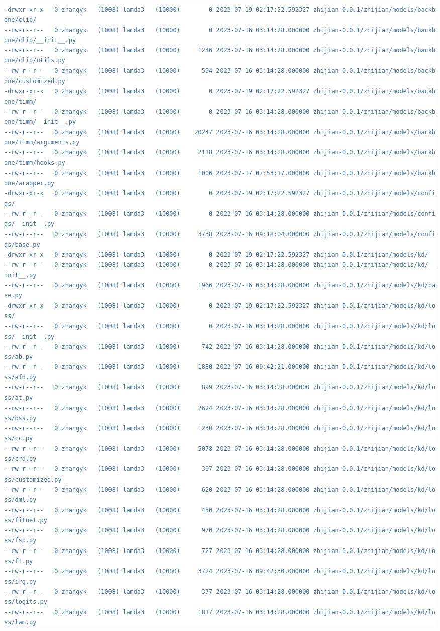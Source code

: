 ```diff
-drwxr-xr-x   0 zhangyk   (1008) lamda3   (10000)        0 2023-07-19 02:17:22.592327 zhijian-0.0.1/zhijian/models/backbone/clip/
--rw-r--r--   0 zhangyk   (1008) lamda3   (10000)        0 2023-07-16 03:14:28.000000 zhijian-0.0.1/zhijian/models/backbone/clip/__init__.py
--rw-r--r--   0 zhangyk   (1008) lamda3   (10000)     1246 2023-07-16 03:14:28.000000 zhijian-0.0.1/zhijian/models/backbone/clip/utils.py
--rw-r--r--   0 zhangyk   (1008) lamda3   (10000)      594 2023-07-16 03:14:28.000000 zhijian-0.0.1/zhijian/models/backbone/customized.py
-drwxr-xr-x   0 zhangyk   (1008) lamda3   (10000)        0 2023-07-19 02:17:22.592327 zhijian-0.0.1/zhijian/models/backbone/timm/
--rw-r--r--   0 zhangyk   (1008) lamda3   (10000)        0 2023-07-16 03:14:28.000000 zhijian-0.0.1/zhijian/models/backbone/timm/__init__.py
--rw-r--r--   0 zhangyk   (1008) lamda3   (10000)    20247 2023-07-16 03:14:28.000000 zhijian-0.0.1/zhijian/models/backbone/timm/arguments.py
--rw-r--r--   0 zhangyk   (1008) lamda3   (10000)     2118 2023-07-16 03:14:28.000000 zhijian-0.0.1/zhijian/models/backbone/timm/hooks.py
--rw-r--r--   0 zhangyk   (1008) lamda3   (10000)     1006 2023-07-17 07:53:17.000000 zhijian-0.0.1/zhijian/models/backbone/wrapper.py
-drwxr-xr-x   0 zhangyk   (1008) lamda3   (10000)        0 2023-07-19 02:17:22.592327 zhijian-0.0.1/zhijian/models/configs/
--rw-r--r--   0 zhangyk   (1008) lamda3   (10000)        0 2023-07-16 03:14:28.000000 zhijian-0.0.1/zhijian/models/configs/__init__.py
--rw-r--r--   0 zhangyk   (1008) lamda3   (10000)     3738 2023-07-16 09:18:04.000000 zhijian-0.0.1/zhijian/models/configs/base.py
-drwxr-xr-x   0 zhangyk   (1008) lamda3   (10000)        0 2023-07-19 02:17:22.592327 zhijian-0.0.1/zhijian/models/kd/
--rw-r--r--   0 zhangyk   (1008) lamda3   (10000)        0 2023-07-16 03:14:28.000000 zhijian-0.0.1/zhijian/models/kd/__init__.py
--rw-r--r--   0 zhangyk   (1008) lamda3   (10000)     1966 2023-07-16 03:14:28.000000 zhijian-0.0.1/zhijian/models/kd/base.py
-drwxr-xr-x   0 zhangyk   (1008) lamda3   (10000)        0 2023-07-19 02:17:22.592327 zhijian-0.0.1/zhijian/models/kd/loss/
--rw-r--r--   0 zhangyk   (1008) lamda3   (10000)        0 2023-07-16 03:14:28.000000 zhijian-0.0.1/zhijian/models/kd/loss/__init__.py
--rw-r--r--   0 zhangyk   (1008) lamda3   (10000)      742 2023-07-16 03:14:28.000000 zhijian-0.0.1/zhijian/models/kd/loss/ab.py
--rw-r--r--   0 zhangyk   (1008) lamda3   (10000)     1880 2023-07-16 09:42:21.000000 zhijian-0.0.1/zhijian/models/kd/loss/afd.py
--rw-r--r--   0 zhangyk   (1008) lamda3   (10000)      899 2023-07-16 03:14:28.000000 zhijian-0.0.1/zhijian/models/kd/loss/at.py
--rw-r--r--   0 zhangyk   (1008) lamda3   (10000)     2624 2023-07-16 03:14:28.000000 zhijian-0.0.1/zhijian/models/kd/loss/bss.py
--rw-r--r--   0 zhangyk   (1008) lamda3   (10000)     1230 2023-07-16 03:14:28.000000 zhijian-0.0.1/zhijian/models/kd/loss/cc.py
--rw-r--r--   0 zhangyk   (1008) lamda3   (10000)     5078 2023-07-16 03:14:28.000000 zhijian-0.0.1/zhijian/models/kd/loss/crd.py
--rw-r--r--   0 zhangyk   (1008) lamda3   (10000)      397 2023-07-16 03:14:28.000000 zhijian-0.0.1/zhijian/models/kd/loss/customized.py
--rw-r--r--   0 zhangyk   (1008) lamda3   (10000)      620 2023-07-16 03:14:28.000000 zhijian-0.0.1/zhijian/models/kd/loss/dml.py
--rw-r--r--   0 zhangyk   (1008) lamda3   (10000)      450 2023-07-16 03:14:28.000000 zhijian-0.0.1/zhijian/models/kd/loss/fitnet.py
--rw-r--r--   0 zhangyk   (1008) lamda3   (10000)      970 2023-07-16 03:14:28.000000 zhijian-0.0.1/zhijian/models/kd/loss/fsp.py
--rw-r--r--   0 zhangyk   (1008) lamda3   (10000)      727 2023-07-16 03:14:28.000000 zhijian-0.0.1/zhijian/models/kd/loss/ft.py
--rw-r--r--   0 zhangyk   (1008) lamda3   (10000)     3724 2023-07-16 09:42:30.000000 zhijian-0.0.1/zhijian/models/kd/loss/irg.py
--rw-r--r--   0 zhangyk   (1008) lamda3   (10000)      377 2023-07-16 03:14:28.000000 zhijian-0.0.1/zhijian/models/kd/loss/logits.py
--rw-r--r--   0 zhangyk   (1008) lamda3   (10000)     1817 2023-07-16 03:14:28.000000 zhijian-0.0.1/zhijian/models/kd/loss/lwm.py
```